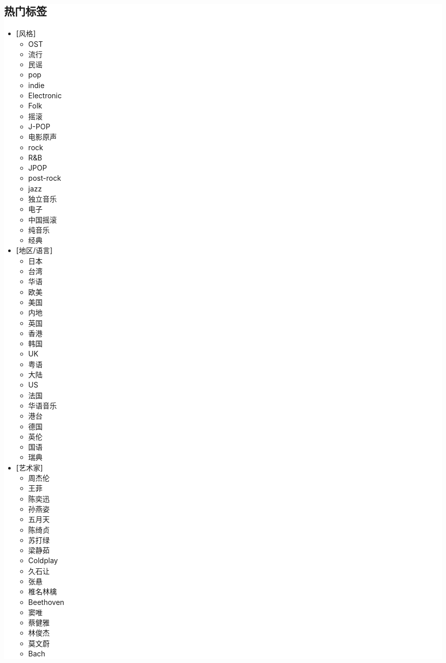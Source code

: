 ## 热门标签

-   [风格]
    -   OST
    -   流行
    -   民谣
    -   pop
    -   indie
    -   Electronic
    -   Folk
    -   摇滚
    -   J-POP
    -   电影原声
    -   rock
    -   R&B
    -   JPOP
    -   post-rock
    -   jazz
    -   独立音乐
    -   电子
    -   中国摇滚
    -   纯音乐
    -   经典
-   [地区/语言]
    -   日本
    -   台湾
    -   华语
    -   欧美
    -   美国
    -   内地
    -   英国
    -   香港
    -   韩国
    -   UK
    -   粤语
    -   大陆
    -   US
    -   法国
    -   华语音乐
    -   港台
    -   德国
    -   英伦
    -   国语
    -   瑞典
-   [艺术家]
    -   周杰伦
    -   王菲
    -   陈奕迅
    -   孙燕姿
    -   五月天
    -   陈绮贞
    -   苏打绿
    -   梁静茹
    -   Coldplay
    -   久石让
    -   张悬
    -   椎名林檎
    -   Beethoven
    -   窦唯
    -   蔡健雅
    -   林俊杰
    -   莫文蔚
    -   Bach